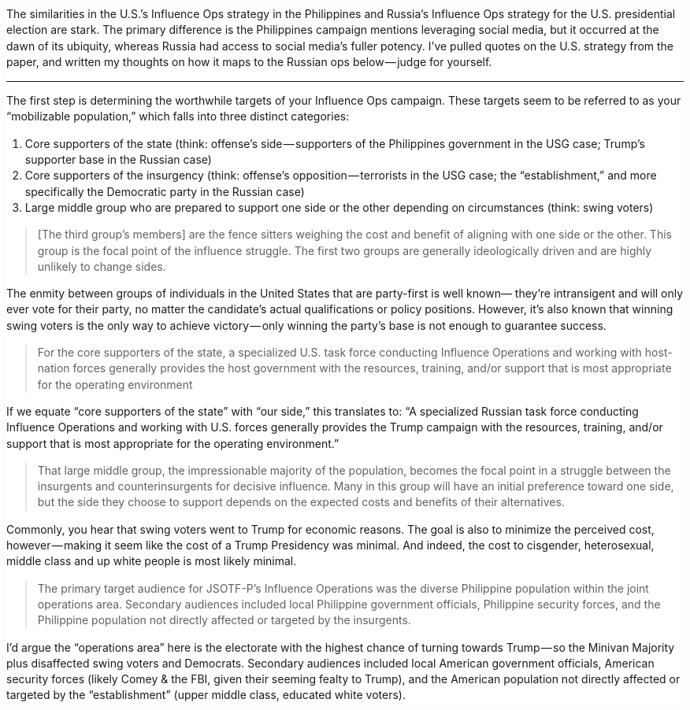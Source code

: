 The similarities in the U.S.’s Influence Ops strategy in the Philippines and Russia’s Influence Ops strategy for the U.S. presidential election are stark. The primary difference is the Philippines campaign mentions leveraging social media, but it occurred at the dawn of its ubiquity, whereas Russia had access to social media’s fuller potency. I’ve pulled quotes on the U.S. strategy from the paper, and written my thoughts on how it maps to the Russian ops below — judge for yourself.

***

The first step is determining the worthwhile targets of your Influence Ops campaign. These targets seem to be referred to as your “mobilizable population,” which falls into three distinct categories:

1. Core supporters of the state (think: offense’s side — supporters of the Philippines government in the USG case; Trump’s supporter base in the Russian case)
2. Core supporters of the insurgency (think: offense’s opposition — terrorists in the USG case; the “establishment,” and more specifically the Democratic party in the Russian case)
3. Large middle group who are prepared to support one side or the other depending on circumstances (think: swing voters)

> [The third group’s members] are the fence sitters weighing the cost and benefit of aligning with one side or the other. This group is the focal point of the influence struggle. The first two groups are generally ideologically driven and are highly unlikely to change sides.

The enmity between groups of individuals in the United States that are party-first is well known— they’re intransigent and will only ever vote for their party, no matter the candidate’s actual qualifications or policy positions. However, it’s also known that winning swing voters is the only way to achieve victory — only winning the party’s base is not enough to guarantee success.

> For the core supporters of the state, a specialized U.S. task force conducting Influence Operations and working with host-nation forces generally provides the host government with the resources, training, and/or support that is most appropriate for the operating environment

If we equate “core supporters of the state” with “our side,” this translates to: “A specialized Russian task force conducting Influence Operations and working with U.S. forces generally provides the Trump campaign with the resources, training, and/or support that is most appropriate for the operating environment.”

> That large middle group, the impressionable majority of the population, becomes the focal point in a struggle between the insurgents and counterinsurgents for decisive influence. Many in this group will have an initial preference toward one side, but the side they choose to support depends on the expected costs and benefits of their alternatives.

Commonly, you hear that swing voters went to Trump for economic reasons. The goal is also to minimize the perceived cost, however — making it seem like the cost of a Trump Presidency was minimal. And indeed, the cost to cisgender, heterosexual, middle class and up white people is most likely minimal.

> The primary target audience for JSOTF-P’s Influence Operations was the diverse Philippine population within the joint operations area. Secondary audiences included local Philippine government officials, Philippine security forces, and the Philippine population not directly affected or targeted by the insurgents.

I’d argue the “operations area” here is the electorate with the highest chance of turning towards Trump — so the Minivan Majority plus disaffected swing voters and Democrats. Secondary audiences included local American government officials, American security forces (likely Comey & the FBI, given their seeming fealty to Trump), and the American population not directly affected or targeted by the “establishment” (upper middle class, educated white voters).
